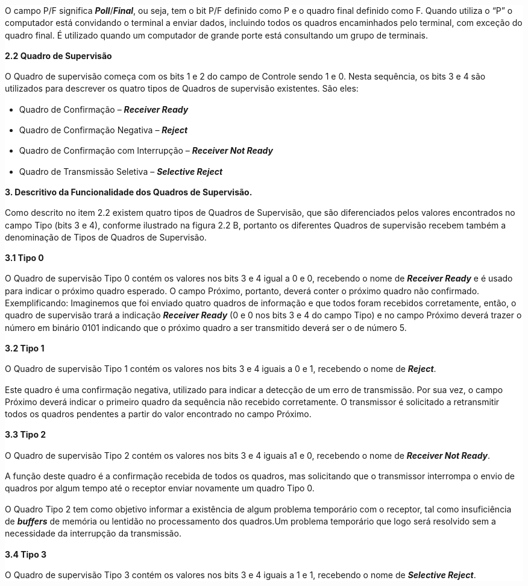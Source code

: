 O campo P/F significa _**Poll**_/_**Final**_, ou seja, tem o bit P/F definido como P e o quadro final definido como F. Quando utiliza o “P” o computador está convidando o terminal a enviar dados, incluindo todos os quadros encaminhados pelo terminal, com exceção do quadro final. É utilizado quando um computador de grande porte está consultando um grupo de terminais.

**2.2 Quadro de Supervisão**

O Quadro de supervisão começa com os bits 1 e 2 do campo de Controle sendo 1 e 0. Nesta sequência, os bits 3 e 4 são utilizados para descrever os quatro tipos de Quadros de supervisão existentes. São eles:

- Quadro de Confirmação – _**Receiver Ready**_

- Quadro de Confirmação Negativa – _**Reject**_

- Quadro de Confirmação com Interrupção – _**Receiver Not Ready**_

- Quadro de Transmissão Seletiva – _**Selective Reject**_

**3. Descritivo da Funcionalidade dos Quadros de Supervisão.**

Como descrito no item 2.2 existem quatro tipos de Quadros de Supervisão, que são diferenciados pelos valores encontrados no campo Tipo (bits 3 e 4), conforme ilustrado na figura 2.2 B, portanto os diferentes Quadros de supervisão recebem também a denominação de Tipos de Quadros de Supervisão.

**3.1 Tipo 0**

O Quadro de supervisão Tipo 0 contém os valores nos bits 3 e 4 igual a 0 e 0, recebendo o nome de _**Receiver Ready**_ e é usado para indicar o próximo quadro esperado. O campo Próximo, portanto, deverá conter o próximo quadro não confirmado. Exemplificando: Imaginemos que foi enviado quatro quadros de informação e que todos foram recebidos corretamente, então, o quadro de supervisão trará a indicação _**Receiver Ready**_ (0 e 0 nos bits 3 e 4 do campo Tipo) e no campo Próximo deverá trazer o número em binário 0101 indicando que o próximo quadro a ser transmitido deverá ser o de número 5.

**3.2 Tipo 1**

O Quadro de supervisão Tipo 1 contém os valores nos bits 3 e 4 iguais a 0 e 1, recebendo o nome de _**Reject**_.

Este quadro é uma confirmação negativa, utilizado para indicar a detecção de um erro de transmissão. Por sua vez, o campo Próximo deverá indicar o primeiro quadro da sequência não recebido corretamente. O transmissor é solicitado a retransmitir todos os quadros pendentes a partir do valor encontrado no campo Próximo.

**3.3 Tipo 2**

O Quadro de supervisão Tipo 2 contém os valores nos bits 3 e 4 iguais a1 e 0, recebendo o nome de _**Receiver Not Ready**_.

A função deste quadro é a confirmação recebida de todos os quadros, mas solicitando que o transmissor interrompa o envio de quadros por algum tempo até o receptor enviar novamente um quadro Tipo 0.

O Quadro Tipo 2 tem como objetivo informar a existência de algum problema temporário com o receptor, tal como insuficiência de _**buffers**_ de memória ou lentidão no processamento dos quadros.Um problema temporário que logo será resolvido sem a necessidade da interrupção da transmissão.

**3.4 Tipo 3**

O Quadro de supervisão Tipo 3 contém os valores nos bits 3 e 4 iguais a 1 e 1, recebendo o nome de _**Selective Reject**_.
